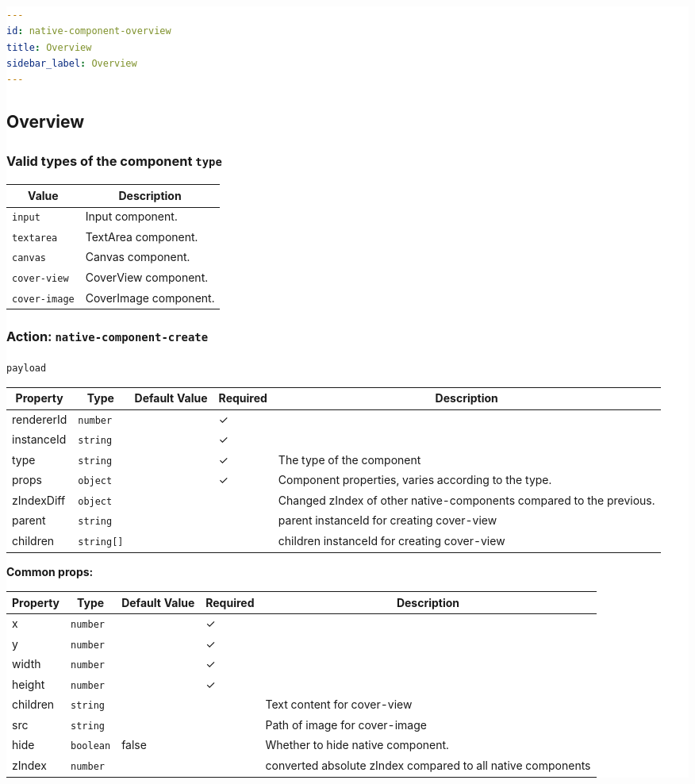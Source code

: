 ```yaml
---
id: native-component-overview
title: Overview
sidebar_label: Overview
---
```


## Overview

### Valid types of the component `type`

| Value         | Description           |
| ------------- | --------------------- |
| `input`       | Input component.      |
| `textarea`    | TextArea component.   |
| `canvas`      | Canvas component.     |
| `cover-view`  | CoverView component.  |
| `cover-image` | CoverImage component. |

### Action: `native-component-create`

`payload`

| Property   | Type       | Default Value | Required | Description                                                         |
| ---------- | ---------- | ------------- | -------- | ------------------------------------------------------------------- |
| rendererId | `number`   |               | ✓        |                                                                     |
| instanceId | `string`   |               | ✓        |                                                                     |
| type       | `string`   |               | ✓        | The type of the component                                           |
| props      | `object`   |               | ✓        | Component properties, varies according to the type.                 |
| zIndexDiff | `object`   |               |          | Changed zIndex of other native-components compared to the previous. |
| parent     | `string`   |               |          | parent instanceId for creating cover-view                           |
| children   | `string[]` |               |          | children instanceId for creating cover-view                         |

**Common props:**

| Property | Type      | Default Value | Required | Description                                                 |
| -------- | --------- | ------------- | -------- | ----------------------------------------------------------- |
| x        | `number`  |               | ✓        |                                                             |
| y        | `number`  |               | ✓        |                                                             |
| width    | `number`  |               | ✓        |                                                             |
| height   | `number`  |               | ✓        |                                                             |
| children | `string`  |               |          | Text content for cover-view                                 |
| src      | `string`  |               |          | Path of image for cover-image                               |
| hide     | `boolean` | false         |          | Whether to hide native component.                           |
| zIndex   | `number`  |               |          | converted absolute zIndex compared to all native components |
